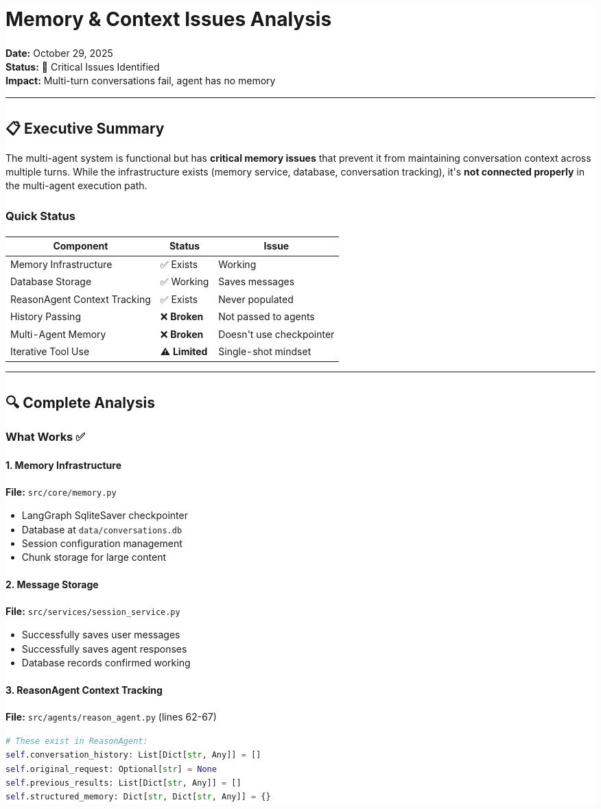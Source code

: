 # Memory & Context Issues Analysis

**Date:** October 29, 2025  
**Status:** 🔴 Critical Issues Identified  
**Impact:** Multi-turn conversations fail, agent has no memory

---

## 📋 Executive Summary

The multi-agent system is functional but has **critical memory issues** that prevent it from maintaining conversation context across multiple turns. While the infrastructure exists (memory service, database, conversation tracking), it's **not connected properly** in the multi-agent execution path.

### Quick Status

| Component | Status | Issue |
|-----------|--------|-------|
| Memory Infrastructure | ✅ Exists | Working |
| Database Storage | ✅ Working | Saves messages |
| ReasonAgent Context Tracking | ✅ Exists | Never populated |
| History Passing | ❌ **Broken** | Not passed to agents |
| Multi-Agent Memory | ❌ **Broken** | Doesn't use checkpointer |
| Iterative Tool Use | ⚠️ **Limited** | Single-shot mindset |

---

## 🔍 Complete Analysis

### What Works ✅

#### 1. Memory Infrastructure
**File:** `src/core/memory.py`
- LangGraph SqliteSaver checkpointer
- Database at `data/conversations.db`
- Session configuration management
- Chunk storage for large content

#### 2. Message Storage
**File:** `src/services/session_service.py`
- Successfully saves user messages
- Successfully saves agent responses
- Database records confirmed working

#### 3. ReasonAgent Context Tracking
**File:** `src/agents/reason_agent.py` (lines 62-67)
```python
# These exist in ReasonAgent:
self.conversation_history: List[Dict[str, Any]] = []
self.original_request: Optional[str] = None
self.previous_results: List[Dict[str, Any]] = []
self.structured_memory: Dict[str, Dict[str, Any]] = {}
```
